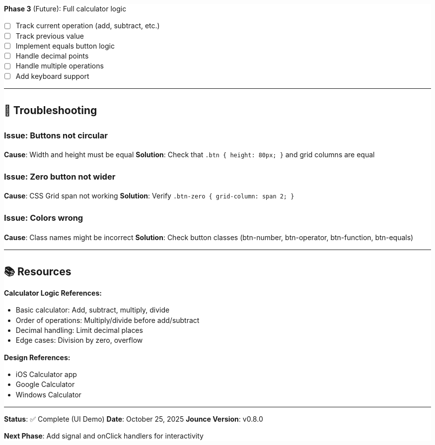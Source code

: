 **Phase 3** (Future): Full calculator logic
- [ ] Track current operation (add, subtract, etc.)
- [ ] Track previous value
- [ ] Implement equals button logic
- [ ] Handle decimal points
- [ ] Handle multiple operations
- [ ] Add keyboard support

---

## 🐛 Troubleshooting

### Issue: Buttons not circular

**Cause**: Width and height must be equal
**Solution**: Check that `.btn { height: 80px; }` and grid columns are equal

### Issue: Zero button not wider

**Cause**: CSS Grid span not working
**Solution**: Verify `.btn-zero { grid-column: span 2; }`

### Issue: Colors wrong

**Cause**: Class names might be incorrect
**Solution**: Check button classes (btn-number, btn-operator, btn-function, btn-equals)

---

## 📚 Resources

**Calculator Logic References:**
- Basic calculator: Add, subtract, multiply, divide
- Order of operations: Multiply/divide before add/subtract
- Decimal handling: Limit decimal places
- Edge cases: Division by zero, overflow

**Design References:**
- iOS Calculator app
- Google Calculator
- Windows Calculator

---

**Status**: ✅ Complete (UI Demo)
**Date**: October 25, 2025
**Jounce Version**: v0.8.0

**Next Phase**: Add signal and onClick handlers for interactivity
